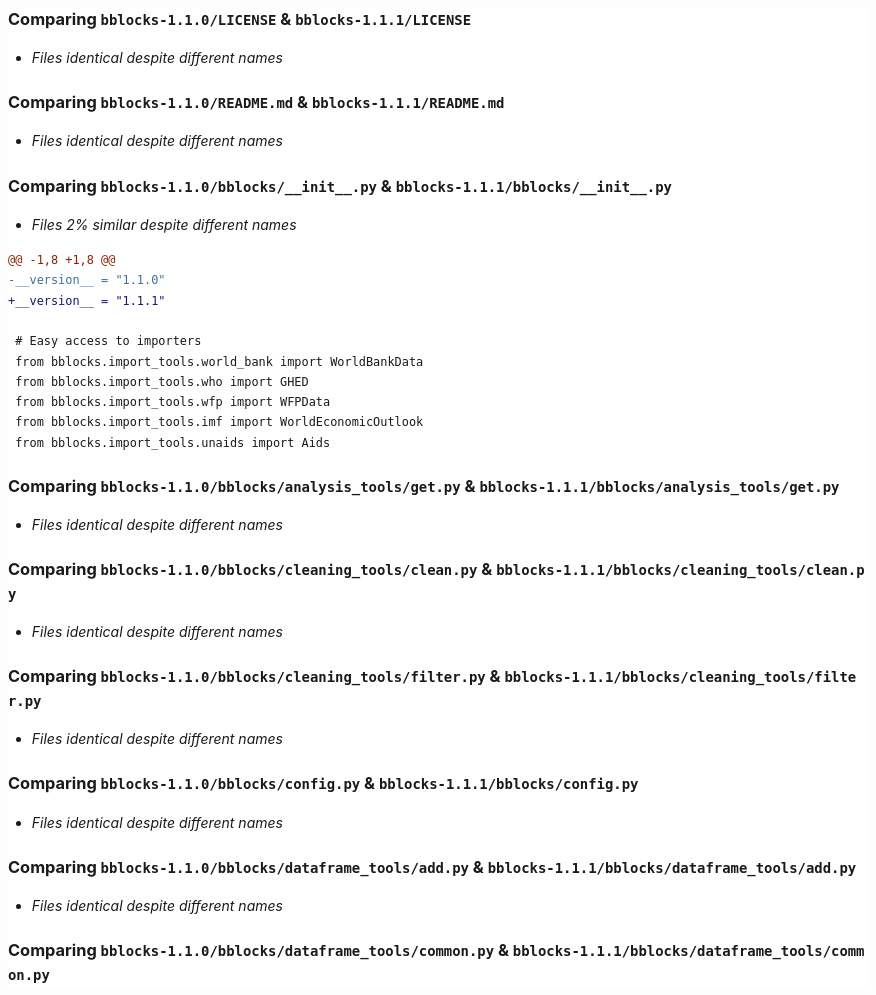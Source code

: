 ### Comparing `bblocks-1.1.0/LICENSE` & `bblocks-1.1.1/LICENSE`

 * *Files identical despite different names*

### Comparing `bblocks-1.1.0/README.md` & `bblocks-1.1.1/README.md`

 * *Files identical despite different names*

### Comparing `bblocks-1.1.0/bblocks/__init__.py` & `bblocks-1.1.1/bblocks/__init__.py`

 * *Files 2% similar despite different names*

```diff
@@ -1,8 +1,8 @@
-__version__ = "1.1.0"
+__version__ = "1.1.1"
 
 # Easy access to importers
 from bblocks.import_tools.world_bank import WorldBankData
 from bblocks.import_tools.who import GHED
 from bblocks.import_tools.wfp import WFPData
 from bblocks.import_tools.imf import WorldEconomicOutlook
 from bblocks.import_tools.unaids import Aids
```

### Comparing `bblocks-1.1.0/bblocks/analysis_tools/get.py` & `bblocks-1.1.1/bblocks/analysis_tools/get.py`

 * *Files identical despite different names*

### Comparing `bblocks-1.1.0/bblocks/cleaning_tools/clean.py` & `bblocks-1.1.1/bblocks/cleaning_tools/clean.py`

 * *Files identical despite different names*

### Comparing `bblocks-1.1.0/bblocks/cleaning_tools/filter.py` & `bblocks-1.1.1/bblocks/cleaning_tools/filter.py`

 * *Files identical despite different names*

### Comparing `bblocks-1.1.0/bblocks/config.py` & `bblocks-1.1.1/bblocks/config.py`

 * *Files identical despite different names*

### Comparing `bblocks-1.1.0/bblocks/dataframe_tools/add.py` & `bblocks-1.1.1/bblocks/dataframe_tools/add.py`

 * *Files identical despite different names*

### Comparing `bblocks-1.1.0/bblocks/dataframe_tools/common.py` & `bblocks-1.1.1/bblocks/dataframe_tools/common.py`
